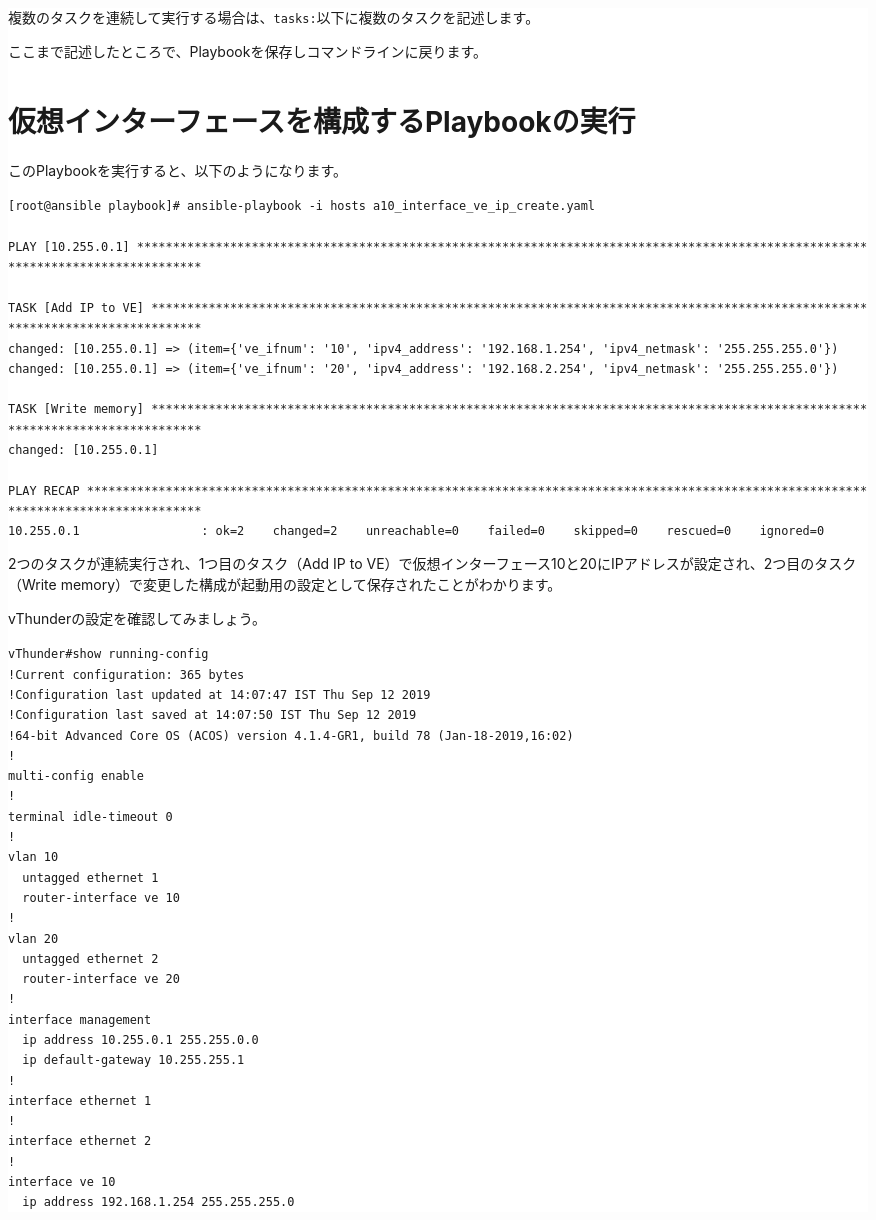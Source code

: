 複数のタスクを連続して実行する場合は、`tasks:`以下に複数のタスクを記述します。

ここまで記述したところで、Playbookを保存しコマンドラインに戻ります。

# 仮想インターフェースを構成するPlaybookの実行

このPlaybookを実行すると、以下のようになります。

```
[root@ansible playbook]# ansible-playbook -i hosts a10_interface_ve_ip_create.yaml

PLAY [10.255.0.1] *********************************************************************************************************************************

TASK [Add IP to VE] *******************************************************************************************************************************
changed: [10.255.0.1] => (item={'ve_ifnum': '10', 'ipv4_address': '192.168.1.254', 'ipv4_netmask': '255.255.255.0'})
changed: [10.255.0.1] => (item={'ve_ifnum': '20', 'ipv4_address': '192.168.2.254', 'ipv4_netmask': '255.255.255.0'})

TASK [Write memory] *******************************************************************************************************************************
changed: [10.255.0.1]

PLAY RECAP ****************************************************************************************************************************************
10.255.0.1                 : ok=2    changed=2    unreachable=0    failed=0    skipped=0    rescued=0    ignored=0

```

2つのタスクが連続実行され、1つ目のタスク（Add IP to VE）で仮想インターフェース10と20にIPアドレスが設定され、2つ目のタスク（Write memory）で変更した構成が起動用の設定として保存されたことがわかります。

vThunderの設定を確認してみましょう。

```
vThunder#show running-config
!Current configuration: 365 bytes
!Configuration last updated at 14:07:47 IST Thu Sep 12 2019
!Configuration last saved at 14:07:50 IST Thu Sep 12 2019
!64-bit Advanced Core OS (ACOS) version 4.1.4-GR1, build 78 (Jan-18-2019,16:02)
!
multi-config enable
!
terminal idle-timeout 0
!
vlan 10
  untagged ethernet 1
  router-interface ve 10
!
vlan 20
  untagged ethernet 2
  router-interface ve 20
!
interface management
  ip address 10.255.0.1 255.255.0.0
  ip default-gateway 10.255.255.1
!
interface ethernet 1
!
interface ethernet 2
!
interface ve 10
  ip address 192.168.1.254 255.255.255.0
```